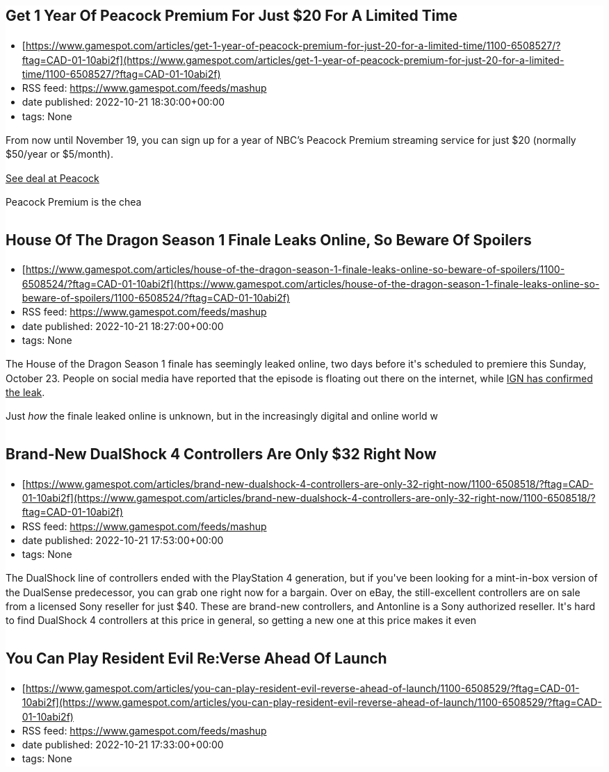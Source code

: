 ## Get 1 Year Of Peacock Premium For Just $20 For A Limited Time
 - [https://www.gamespot.com/articles/get-1-year-of-peacock-premium-for-just-20-for-a-limited-time/1100-6508527/?ftag=CAD-01-10abi2f](https://www.gamespot.com/articles/get-1-year-of-peacock-premium-for-just-20-for-a-limited-time/1100-6508527/?ftag=CAD-01-10abi2f)
 - RSS feed: https://www.gamespot.com/feeds/mashup
 - date published: 2022-10-21 18:30:00+00:00
 - tags: None

<p dir="ltr">From now until November 19, you can sign up for a year of NBC’s Peacock Premium streaming service for just $20 (normally $50/year or $5/month).</p><div class="norewrite" title="">           <a href="https://imp.i305175.net/c/159047/828265/11640?&amp;utm_campaign=20200101evergreen&amp;cid=20200101evergreenpdaffil001&amp;u=https://www.peacocktv.com/checkout?voucher[]=FALL22&amp;subId1=subid_value">See deal at Peacock</a> </div><p dir="ltr"> </p><p dir="ltr">Peacock Premium is the chea

## House Of The Dragon Season 1 Finale Leaks Online, So Beware Of Spoilers
 - [https://www.gamespot.com/articles/house-of-the-dragon-season-1-finale-leaks-online-so-beware-of-spoilers/1100-6508524/?ftag=CAD-01-10abi2f](https://www.gamespot.com/articles/house-of-the-dragon-season-1-finale-leaks-online-so-beware-of-spoilers/1100-6508524/?ftag=CAD-01-10abi2f)
 - RSS feed: https://www.gamespot.com/feeds/mashup
 - date published: 2022-10-21 18:27:00+00:00
 - tags: None

<p>The House of the Dragon Season 1 finale has seemingly leaked online, two days before it's scheduled to premiere this Sunday, October 23. People on social media have reported that the episode is floating out there on the internet, while <a href="https://www.ign.com/articles/house-of-the-dragon-season-finale-seemingly-leaks-online-so-beware-of-spoilers">IGN has confirmed the leak</a>.</p><p>Just <em>how </em>the finale leaked online is unknown, but in the increasingly digital and online world w

## Brand-New DualShock 4 Controllers Are Only $32 Right Now
 - [https://www.gamespot.com/articles/brand-new-dualshock-4-controllers-are-only-32-right-now/1100-6508518/?ftag=CAD-01-10abi2f](https://www.gamespot.com/articles/brand-new-dualshock-4-controllers-are-only-32-right-now/1100-6508518/?ftag=CAD-01-10abi2f)
 - RSS feed: https://www.gamespot.com/feeds/mashup
 - date published: 2022-10-21 17:53:00+00:00
 - tags: None

<p>The DualShock line of controllers ended with the PlayStation 4 generation, but if you've been looking for a mint-in-box version of the DualSense predecessor, you can grab one right now for a bargain. Over on eBay, the still-excellent controllers are on sale from a licensed Sony reseller for just $40. These are brand-new controllers, and Antonline is a Sony authorized reseller. It's hard to find DualShock 4 controllers at this price in general, so getting a new one at this price makes it even 

## You Can Play Resident Evil Re:Verse Ahead Of Launch
 - [https://www.gamespot.com/articles/you-can-play-resident-evil-reverse-ahead-of-launch/1100-6508529/?ftag=CAD-01-10abi2f](https://www.gamespot.com/articles/you-can-play-resident-evil-reverse-ahead-of-launch/1100-6508529/?ftag=CAD-01-10abi2f)
 - RSS feed: https://www.gamespot.com/feeds/mashup
 - date published: 2022-10-21 17:33:00+00:00
 - tags: None
